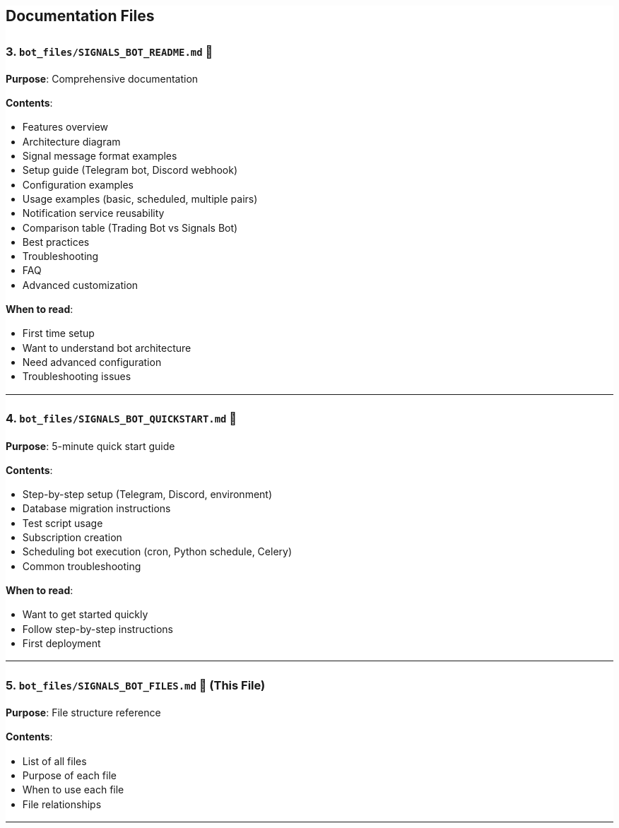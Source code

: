 
## Documentation Files

### 3. **`bot_files/SIGNALS_BOT_README.md`** 📖
**Purpose**: Comprehensive documentation

**Contents**:
- Features overview
- Architecture diagram
- Signal message format examples
- Setup guide (Telegram bot, Discord webhook)
- Configuration examples
- Usage examples (basic, scheduled, multiple pairs)
- Notification service reusability
- Comparison table (Trading Bot vs Signals Bot)
- Best practices
- Troubleshooting
- FAQ
- Advanced customization

**When to read**: 
- First time setup
- Want to understand bot architecture
- Need advanced configuration
- Troubleshooting issues

---

### 4. **`bot_files/SIGNALS_BOT_QUICKSTART.md`** 🚀
**Purpose**: 5-minute quick start guide

**Contents**:
- Step-by-step setup (Telegram, Discord, environment)
- Database migration instructions
- Test script usage
- Subscription creation
- Scheduling bot execution (cron, Python schedule, Celery)
- Common troubleshooting

**When to read**: 
- Want to get started quickly
- Follow step-by-step instructions
- First deployment

---

### 5. **`bot_files/SIGNALS_BOT_FILES.md`** 📁 (This File)
**Purpose**: File structure reference

**Contents**:
- List of all files
- Purpose of each file
- When to use each file
- File relationships

---